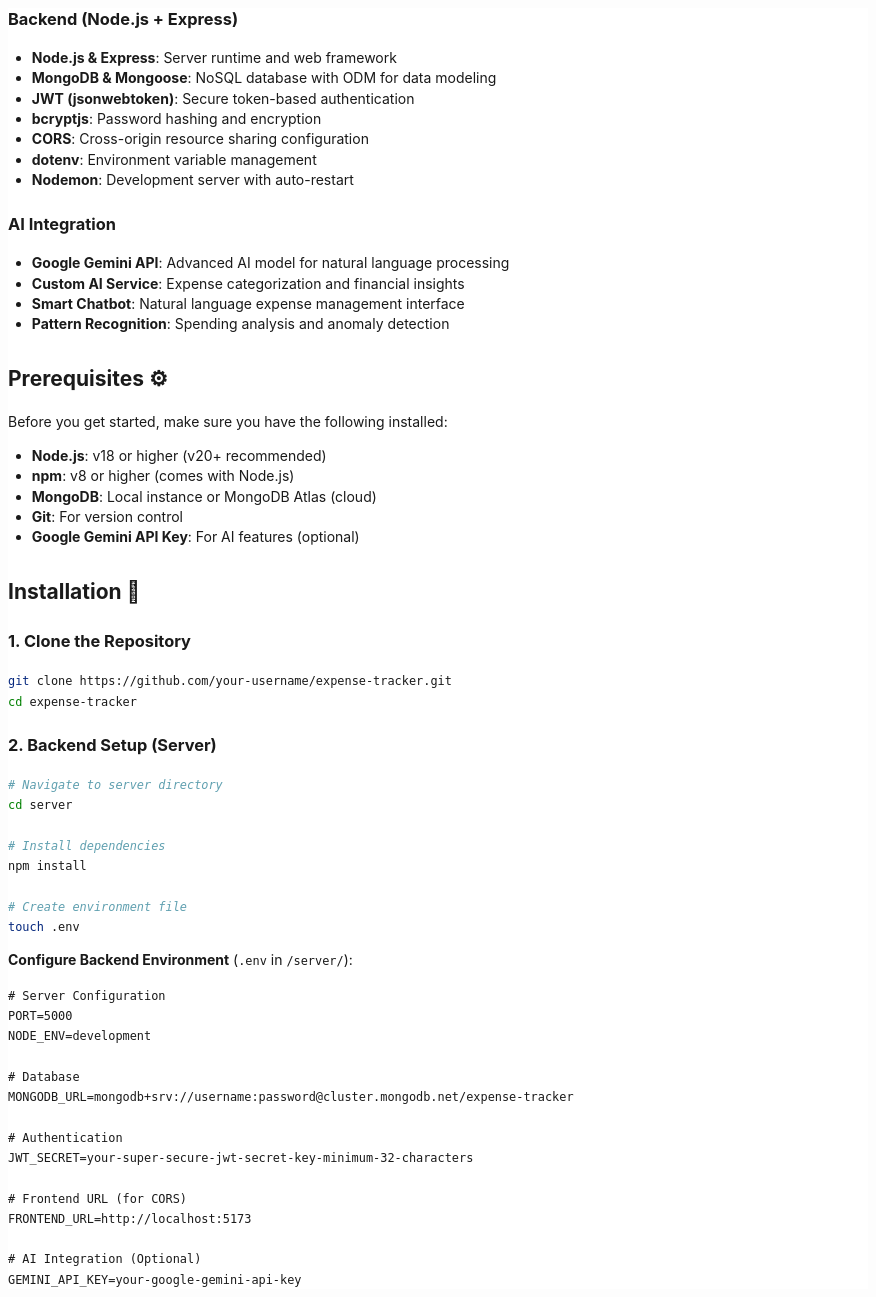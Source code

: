 ### Backend (Node.js + Express)
- **Node.js & Express**: Server runtime and web framework
- **MongoDB & Mongoose**: NoSQL database with ODM for data modeling
- **JWT (jsonwebtoken)**: Secure token-based authentication
- **bcryptjs**: Password hashing and encryption
- **CORS**: Cross-origin resource sharing configuration
- **dotenv**: Environment variable management
- **Nodemon**: Development server with auto-restart

### AI Integration
- **Google Gemini API**: Advanced AI model for natural language processing
- **Custom AI Service**: Expense categorization and financial insights
- **Smart Chatbot**: Natural language expense management interface
- **Pattern Recognition**: Spending analysis and anomaly detection

## Prerequisites ⚙️

Before you get started, make sure you have the following installed:

- **Node.js**: v18 or higher (v20+ recommended)
- **npm**: v8 or higher (comes with Node.js)
- **MongoDB**: Local instance or MongoDB Atlas (cloud)
- **Git**: For version control
- **Google Gemini API Key**: For AI features (optional)

## Installation 🔧

### 1. Clone the Repository
```bash
git clone https://github.com/your-username/expense-tracker.git
cd expense-tracker
```

### 2. Backend Setup (Server)
```bash
# Navigate to server directory
cd server

# Install dependencies
npm install

# Create environment file
touch .env
```

**Configure Backend Environment** (`.env` in `/server/`):
```env
# Server Configuration
PORT=5000
NODE_ENV=development

# Database
MONGODB_URL=mongodb+srv://username:password@cluster.mongodb.net/expense-tracker

# Authentication
JWT_SECRET=your-super-secure-jwt-secret-key-minimum-32-characters

# Frontend URL (for CORS)
FRONTEND_URL=http://localhost:5173

# AI Integration (Optional)
GEMINI_API_KEY=your-google-gemini-api-key
```
